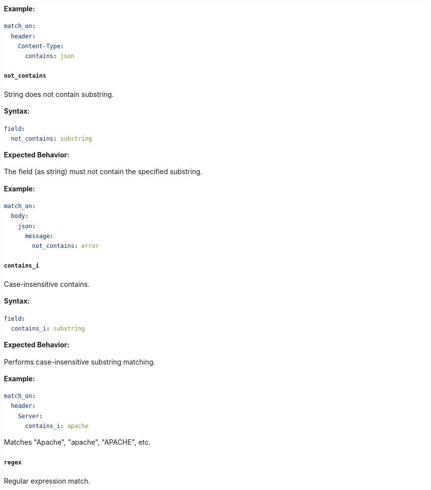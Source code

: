 **Example:**
```yaml
match_on:
  header:
    Content-Type:
      contains: json
```

#### `not_contains`

String does not contain substring.

**Syntax:**
```yaml
field:
  not_contains: substring
```

**Expected Behavior:**

The field (as string) must not contain the specified substring.

**Example:**
```yaml
match_on:
  body:
    json:
      message:
        not_contains: error
```

#### `contains_i`

Case-insensitive contains.

**Syntax:**
```yaml
field:
  contains_i: substring
```

**Expected Behavior:**

Performs case-insensitive substring matching.

**Example:**
```yaml
match_on:
  header:
    Server:
      contains_i: apache
```

Matches "Apache", "apache", "APACHE", etc.

#### `regex`

Regular expression match.
